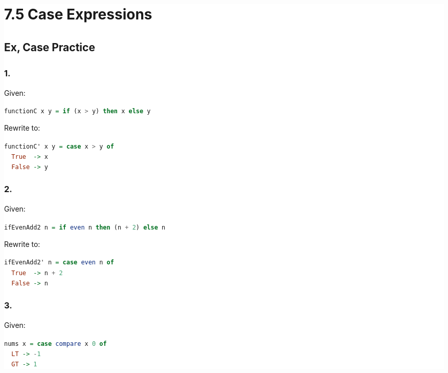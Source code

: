 
<a id="org0bab463"></a>

# 7.5 Case Expressions


<a id="org6155771"></a>

## Ex, Case Practice


<a id="org1a05eb1"></a>

### 1.

Given:

```haskell
functionC x y = if (x > y) then x else y
```

Rewrite to:

```haskell
functionC' x y = case x > y of
  True  -> x
  False -> y
```


<a id="orgedf0c4f"></a>

### 2.

Given:

```haskell
ifEvenAdd2 n = if even n then (n + 2) else n
```

Rewrite to:

```haskell
ifEvenAdd2' n = case even n of
  True  -> n + 2
  False -> n
```


<a id="orgf4b4d81"></a>

### 3.

Given:

```haskell
nums x = case compare x 0 of
  LT -> -1
  GT -> 1
```
